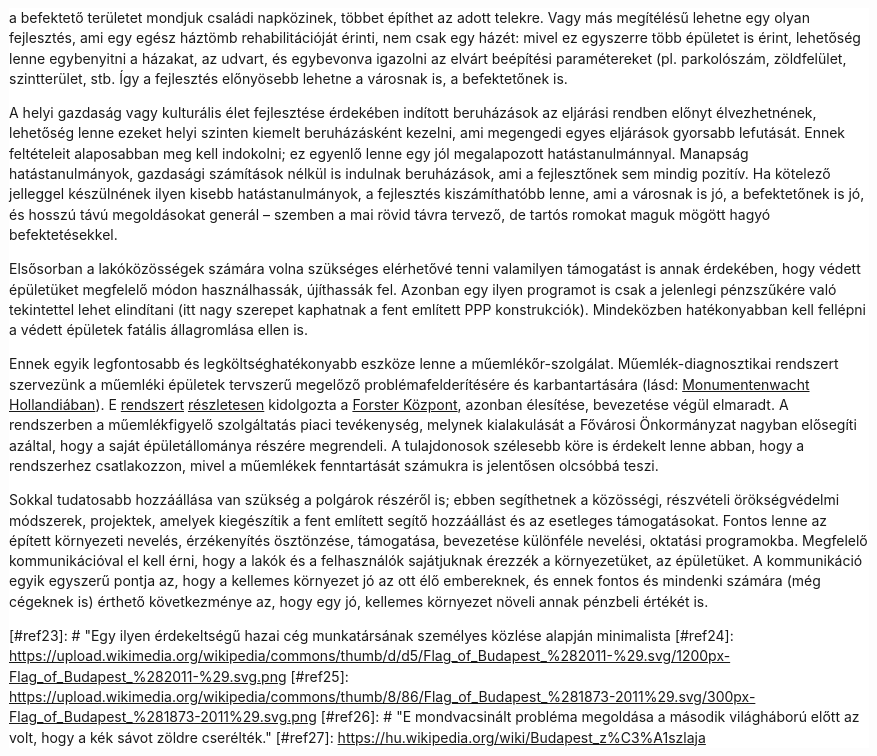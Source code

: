 a befektető területet mondjuk családi napközinek, többet
építhet az adott telekre. Vagy más megítélésű lehetne egy
olyan fejlesztés, ami egy egész háztömb rehabilitációját
érinti, nem csak egy házét: mivel ez egyszerre több épületet
is érint, lehetőség lenne egybenyitni a házakat, az udvart, és
egybevonva igazolni az elvárt beépítési paramétereket (pl.
parkolószám, zöldfelület, szintterület, stb. Így a fejlesztés
előnyösebb lehetne a városnak is, a befektetőnek is.

A helyi gazdaság vagy kulturális élet fejlesztése érdekében indított beruházások az eljárási rendben előnyt élvezhetnének, lehetőség lenne ezeket helyi szinten kiemelt beruházásként kezelni,
ami megengedi egyes eljárások gyorsabb lefutását. Ennek feltételeit alaposabban meg kell indokolni; ez egyenlő lenne egy jól
megalapozott hatástanulmánnyal. Manapság hatástanulmányok, gazdasági számítások nélkül is indulnak beruházások, ami
a fejlesztőnek sem mindig pozitív. Ha kötelező jelleggel készülnének ilyen kisebb hatástanulmányok, a fejlesztés kiszámíthatóbb
lenne, ami a városnak is jó, a befektetőnek is jó, és hosszú távú
megoldásokat generál – szemben a mai rövid távra tervező, de
tartós romokat maguk mögött hagyó befektetésekkel.

Elsősorban a lakóközösségek számára volna szükséges elérhetővé tenni valamilyen támogatást is annak érdekében, hogy
védett épületüket megfelelő módon használhassák, újíthassák
fel. Azonban egy ilyen programot is csak a jelenlegi pénzszűkére
való tekintettel lehet elindítani (itt nagy szerepet kaphatnak a
fent említett PPP konstrukciók). Mindeközben hatékonyabban
kell fellépni a védett épületek fatális állagromlása ellen is.

Ennek egyik legfontosabb és legköltséghatékonyabb eszköze
lenne a műemlékőr-szolgálat. Műemlék-diagnosztikai rendszert
szervezünk a műemléki épületek tervszerű megelőző problémafelderítésére és karbantartására (lásd: [Monumentenwacht][#ref10]
[Hollandiában][#ref11]). 
E [rendszert][#ref12] [részletesen][#ref13] kidolgozta a 
[Forster Központ][#ref14], azonban élesítése, bevezetése végül elmaradt. A
rendszerben a műemlékfigyelő szolgáltatás piaci tevékenység,
melynek kialakulását a Fővárosi Önkormányzat nagyban elősegíti azáltal, hogy a saját épületállománya részére megrendeli.
A tulajdonosok szélesebb köre is érdekelt lenne abban, hogy a
rendszerhez csatlakozzon, mivel a műemlékek fenntartását számukra is jelentősen olcsóbbá teszi.

Sokkal tudatosabb hozzáállása van szükség a polgárok részéről
is; ebben segíthetnek a közösségi, részvételi örökségvédelmi
módszerek, projektek, amelyek kiegészítik a fent említett segítő
hozzáállást és az esetleges támogatásokat. Fontos lenne az
épített környezeti nevelés, érzékenyítés ösztönzése, támogatása, bevezetése különféle nevelési, oktatási programokba.
Megfelelő kommunikációval el kell érni, hogy a lakók és a felhasználók sajátjuknak érezzék a környezetüket, az épületüket.
A kommunikáció egyik egyszerű pontja az, hogy a kellemes környezet jó az ott élő embereknek, és ennek fontos és mindenki
számára (még cégeknek is) érthető következménye az, hogy egy
jó, kellemes környezet növeli annak pénzbeli értékét is.


[#ref1]: https://www.archdaily.com/784842/12-projects-that-show-how-landscape-urbanism-is-changing-the-face-of-cities
[#ref2]: # "Jan Gehl: Élhető városok, Terc, Budapest, 2014."
[#ref3]: # "Lynch, Kevin. 1960. The Image of the City"
[#ref4]: # "Jan Gehl: Élhető városok. Terc, Budapest, 2014, p. 78."
[#ref5]: # "Jan Gehl: Élhető városok. Terc, Budapest, 2014"
[#ref6]: # "Jane Jacobs: The Death and Life of Great American Cities, Random House, New York, 1961"
[#ref7]: # "McGuire, N. Tactical Urbanism: A Plan for the Revitalization of Vacant and Decrepit Spaces. The Equilibrium, (2017) 3 (1)"
[#ref8]: # "Marshall, et. al, 2015 – Large-scale tactical urbanism: the Denver bike share system"
[#ref9]: # "Mike Lydon, Anthony Garcia, Tactical Urbanism: Short-term Action for Long-term Change, Island Press, Washington DC, 2015"
[#ref10]: http://epiteszforum.hu/holland-peldat-kovetne-az-oroksegvedelem
[#ref11]: https://www.monumenten.nl/onderhoud-en-restauratie/monumentenwacht-nl
[#ref12]: http://oroksegvedelem.kormany.hu
[#ref13]: https://www.facebook.com/muemlekor/
[#ref14]: http://www.tveger.hu/tag/muemlekor/
[#ref15]: # "Persze, miután hónapok-évek lebegtetése után kiderült, hogy ez a megoldás műszaki okokból nem is lehetséges, ez a példa merőben elméletivé vált."
[#ref16]: http://gesetze.berlin.de/jportal/?quelle=jlink&query=DSchG+BE&psml=bsbeprod.psml&max=true&aiz=true
[#ref17]: https://www.stadtentwicklung.berlin.de/aktuell/pressebox/includes/docs/doc506_2696_denkmal_energetisch_121001.pdf
[#ref18]: https://index.hu/belfold/budapest/2009/08/29/megtizedelte_a_neonreklamokat_a_rendszervaltas/
[#ref19]: http://www.origo.hu/utazas/20051130korlatozzak.html
[#ref20]: https://jarokelok.blog.hu/2019/01/07/mennyire_egeszseges_a_budapesti_utca
[#ref21]: https://cityliftparking.com/build-not-build-parking-automated-parking-lifts-changed-rules
[#ref22]: https://www.roboticparking.com/robotic_parking_faq.htm
[#ref23]: # "Egy ilyen érdekeltségű hazai cég munkatársának személyes közlése alapján minimalista 
[#ref24]: https://upload.wikimedia.org/wikipedia/commons/thumb/d/d5/Flag_of_Budapest_%282011-%29.svg/1200px-Flag_of_Budapest_%282011-%29.svg.png
[#ref25]: https://upload.wikimedia.org/wikipedia/commons/thumb/8/86/Flag_of_Budapest_%281873-2011%29.svg/300px-Flag_of_Budapest_%281873-2011%29.svg.png
[#ref26]: # "E mondvacsinált probléma megoldása a második világháború előtt az volt, hogy a kék sávot zöldre cserélték."
[#ref27]: https://hu.wikipedia.org/wiki/Budapest_z%C3%A1szlaja